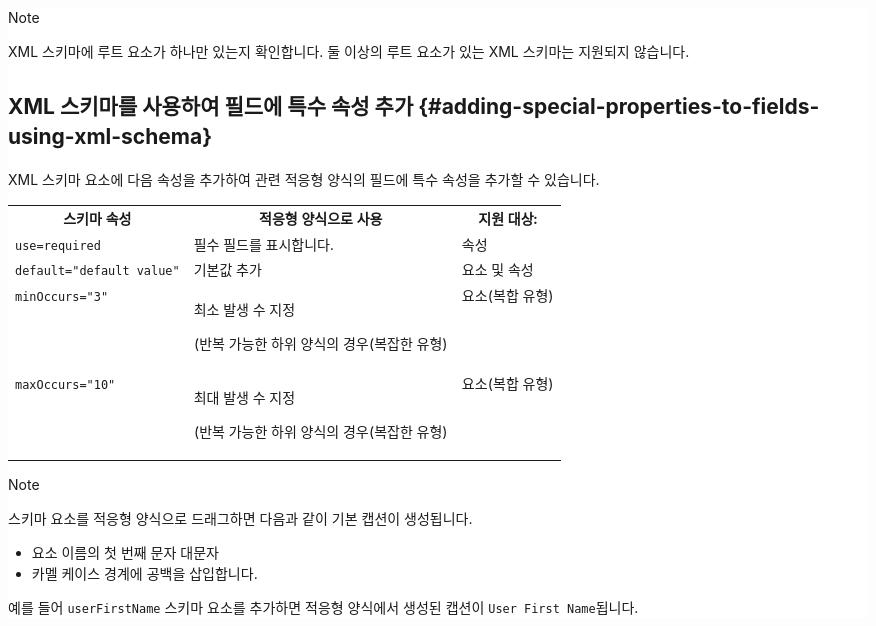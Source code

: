 ```xml
```

>[!NOTE]
>
>XML 스키마에 루트 요소가 하나만 있는지 확인합니다. 둘 이상의 루트 요소가 있는 XML 스키마는 지원되지 않습니다.

## XML 스키마를 사용하여 필드에 특수 속성 추가 {#adding-special-properties-to-fields-using-xml-schema}

XML 스키마 요소에 다음 속성을 추가하여 관련 적응형 양식의 필드에 특수 속성을 추가할 수 있습니다.

<table>
 <tbody>
  <tr>
   <th><strong>스키마 속성</strong></th>
   <th><strong>적응형 양식으로 사용</strong></th>
   <th><strong>지원 대상: </strong></th>
  </tr>
  <tr>
   <td><code>use=required </code></td>
   <td>필수 필드를 표시합니다.<br /> </td>
   <td>속성</td>
  </tr>
  <tr>
   <td><code>default="default value"</code></td>
   <td>기본값 추가</td>
   <td>요소 및 속성</td>
  </tr>
  <tr>
   <td><code>minOccurs="3"</code></td>
   <td><p>최소 발생 수 지정</p> <p>(반복 가능한 하위 양식의 경우(복잡한 유형)</p> </td>
   <td>요소(복합 유형)</td>
  </tr>
  <tr>
   <td><code class="code">maxOccurs="10"
      </code></td>
   <td><p>최대 발생 수 지정</p> <p>(반복 가능한 하위 양식의 경우(복잡한 유형)</p> </td>
   <td>요소(복합 유형)</td>
  </tr>
 </tbody>
</table>

>[!NOTE]
>
>스키마 요소를 적응형 양식으로 드래그하면 다음과 같이 기본 캡션이 생성됩니다.
>
>* 요소 이름의 첫 번째 문자 대문자
>* 카멜 케이스 경계에 공백을 삽입합니다.
>
>
예를 들어 `userFirstName` 스키마 요소를 추가하면 적응형 양식에서 생성된 캡션이 `User First Name`됩니다.
